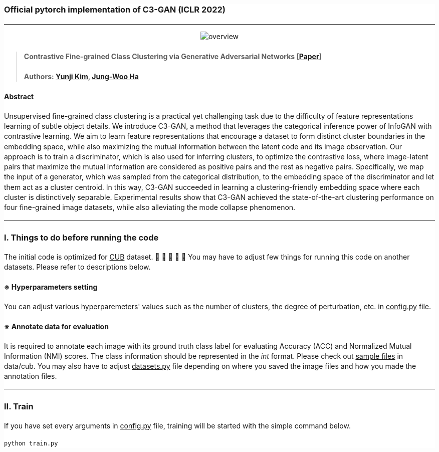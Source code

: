 ### Official pytorch implementation of C3-GAN (ICLR 2022)
---

<p align="center">
  <img src="figures/overview.png" width="90%" title="overview"></img>
</p>

> #### Contrastive Fine-grained Class Clustering via Generative Adversarial Networks [[Paper](https://arxiv.org/abs/2112.14971)]<br>
> #### Authors: [Yunji Kim](https://github.com/YunjiKim), [Jung-Woo Ha](https://github.com/jungwoo-ha) 

#### Abstract
Unsupervised fine-grained class clustering is a practical yet challenging task due to the difficulty of feature representations learning of subtle object details. We introduce C3-GAN, a method that leverages the categorical inference power of InfoGAN with contrastive learning. We aim to learn feature representations that encourage a dataset to form distinct cluster boundaries in the embedding space, while also maximizing the mutual information between the latent code and its image observation. Our approach is to train a discriminator, which is also used for inferring clusters, to optimize the contrastive loss, where image-latent pairs that maximize the mutual information are considered as positive pairs and the rest as negative pairs. Specifically, we map the input of a generator, which was sampled from the categorical distribution, to the embedding space of the discriminator and let them act as a cluster centroid. In this way, C3-GAN succeeded in learning a clustering-friendly embedding space where each cluster is distinctively separable. Experimental results show that C3-GAN achieved the state-of-the-art clustering performance on four fine-grained image datasets, while also alleviating the mode collapse phenomenon.



----
### I. Things to do before running the code

The initial code is optimized for [CUB](http://www.vision.caltech.edu/visipedia/CUB-200-2011.html) dataset. :owl: :parrot: :swan: :eagle: :duck:
You may have to adjust few things for running this code on another datasets. Please refer to descriptions below.

#### ※ Hyperparameters setting
You can adjust various hyperparemeters' values such as the number of clusters, the degree of perturbation, etc. in [config.py](https://github.com/naver-ai/c3-gan/blob/main/config.py) file.

#### ※ Annotate data for evaluation
It is required to annotate each image with its ground truth class label for evaluating Accuracy (ACC) and Normalized Mutual Information (NMI) scores.
The class information should be represented in the *int* format.
Please check out [sample files](https://github.com/naver-ai/c3-gan/blob/main/data/cub/trainset.txt) in data/cub.
You may also have to adjust [datasets.py](https://github.com/naver-ai/c3-gan/blob/main/datasets.py) file depending on where you saved the image files and how you made the annotation files.

----
### II. Train
If you have set every arguments in [config.py](https://github.com/naver-ai/c3-gan/blob/main/config.py) file, training will be started with the simple command below.
```
python train.py
```
